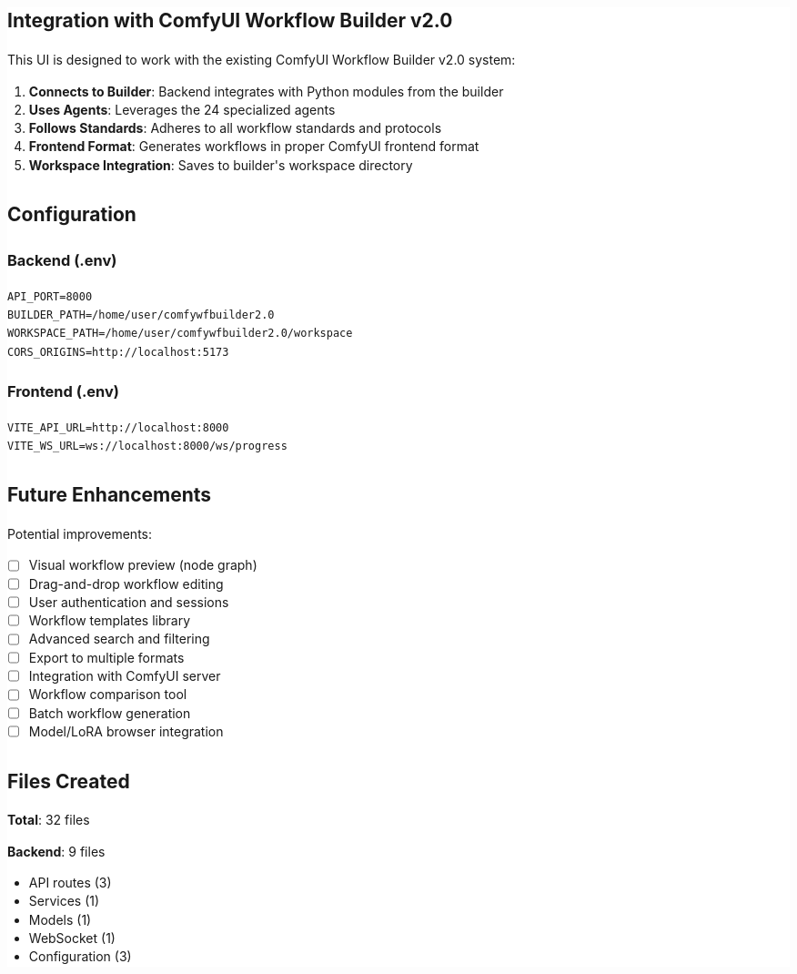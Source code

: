 ## Integration with ComfyUI Workflow Builder v2.0

This UI is designed to work with the existing ComfyUI Workflow Builder v2.0 system:

1. **Connects to Builder**: Backend integrates with Python modules from the builder
2. **Uses Agents**: Leverages the 24 specialized agents
3. **Follows Standards**: Adheres to all workflow standards and protocols
4. **Frontend Format**: Generates workflows in proper ComfyUI frontend format
5. **Workspace Integration**: Saves to builder's workspace directory

## Configuration

### Backend (.env)
```env
API_PORT=8000
BUILDER_PATH=/home/user/comfywfbuilder2.0
WORKSPACE_PATH=/home/user/comfywfbuilder2.0/workspace
CORS_ORIGINS=http://localhost:5173
```

### Frontend (.env)
```env
VITE_API_URL=http://localhost:8000
VITE_WS_URL=ws://localhost:8000/ws/progress
```

## Future Enhancements

Potential improvements:
- [ ] Visual workflow preview (node graph)
- [ ] Drag-and-drop workflow editing
- [ ] User authentication and sessions
- [ ] Workflow templates library
- [ ] Advanced search and filtering
- [ ] Export to multiple formats
- [ ] Integration with ComfyUI server
- [ ] Workflow comparison tool
- [ ] Batch workflow generation
- [ ] Model/LoRA browser integration

## Files Created

**Total**: 32 files

**Backend**: 9 files
- API routes (3)
- Services (1)
- Models (1)
- WebSocket (1)
- Configuration (3)
